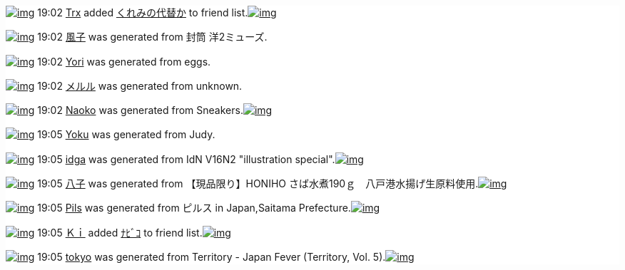 [![img](http://kacdn08.appspot.com/5906532977868800/de83.jpg)](http://www.barcodekanojo.com/user/21109/Trx) 19:02 [Trx](http://www.barcodekanojo.com/user/21109/Trx) added [くれみの代替か](http://www.barcodekanojo.com/kanojo/2534271/%E3%81%8F%E3%82%8C%E3%81%BF%E3%81%AE%E4%BB%A3%E6%9B%BF%E3%81%8B) to friend list.[![img](http://kacdn04.appspot.com/5088211516784640/ae01.png)](http://www.barcodekanojo.com/kanojo/2534271/%E3%81%8F%E3%82%8C%E3%81%BF%E3%81%AE%E4%BB%A3%E6%9B%BF%E3%81%8B)

[![img](http://kacdn04.appspot.com/6495586400337920/c165.png)](http://www.barcodekanojo.com/kanojo/2740206/%E9%A2%A8%E5%AD%90) 19:02 [風子](http://www.barcodekanojo.com/kanojo/2740206/%E9%A2%A8%E5%AD%90) was generated from 封筒 洋2ミューズ.

[![img](http://kacdn06.appspot.com/6690578720882688/8c7b.png)](http://www.barcodekanojo.com/kanojo/2740207/Yori) 19:02 [Yori](http://www.barcodekanojo.com/kanojo/2740207/Yori) was generated from eggs.

[![img](http://kacdn04.appspot.com/6569685055176704/4bb0.png)](http://www.barcodekanojo.com/kanojo/2740208/%E3%83%A1%E3%83%AB%E3%83%AB) 19:02 [メルル](http://www.barcodekanojo.com/kanojo/2740208/%E3%83%A1%E3%83%AB%E3%83%AB) was generated from unknown.

[![img](http://kacdn02.appspot.com/4937759886147584/81b3.png)](http://www.barcodekanojo.com/kanojo/2740209/Naoko) 19:02 [Naoko](http://www.barcodekanojo.com/kanojo/2740209/Naoko) was generated from Sneakers.[![img](http://kacdn05.appspot.com/5354550760308736/1d23.jpg)](http://www.barcodekanojo.com/product_images/barcode/5280681/1389520975/Sneakers.jpg)

[![img](http://kacdn01.appspot.com/5964758373105664/5eb8.png)](http://www.barcodekanojo.com/kanojo/2740214/Yoku) 19:05 [Yoku](http://www.barcodekanojo.com/kanojo/2740214/Yoku) was generated from Judy.

[![img](http://kacdn05.appspot.com/6711185168662528/3db6.png)](http://www.barcodekanojo.com/kanojo/2740215/idga) 19:05 [idga](http://www.barcodekanojo.com/kanojo/2740215/idga) was generated from IdN V16N2 "illustration special".[![img](http://kacdn05.appspot.com/6593418507583488/61c5.jpg)](http://www.barcodekanojo.com/product_images/barcode/5280688/1389521069/50x50xIdN,P20V16N2,P20,P22illustration,P20special,P22.jpg,qw=88,ah=88.pagespeed.ic.YcX05kpRHA.jpg)

[![img](http://kacdn10.appspot.com/5445123030646784/410d.png)](http://www.barcodekanojo.com/kanojo/2740216/%E5%85%AB%E5%AD%90) 19:05 [八子](http://www.barcodekanojo.com/kanojo/2740216/%E5%85%AB%E5%AD%90) was generated from 【現品限り】HONIHO さば水煮190ｇ　八戸港水揚げ生原料使用.[![img](http://kacdn09.appspot.com/6179009192787968/6490.jpg)](http://www.barcodekanojo.com/product_images/barcode/5280689/1389521076/50x50x,PE3,P80,P90,PE7,P8F,PBE,PE5,P93,P81,PE9,P99,P90,PE3,P82,P8A,PE3,P80,P91HONIHO,P20,PE3,P81,P95,PE3,P81,PB0,PE6,PB0,PB4,PE7,P85,PAE190,PEF,PBD,P87,PE3,P80,P80,PE5,P85,PAB,PE6,P88,PB8,PE6,PB8,PAF,PE6,PB0,PB4,PE6,P8F,P9A,PE3,P81,P92,PE7,P94,P9F,PE5,P8E,P9F,PE6,P96,P99,PE4,PBD,PBF,PE7,P94,PA8.jpg,qw=88,ah=88.pagespeed.ic.ZJAyN2o28P.jpg)

[![img](http://kacdn08.appspot.com/5340378441973760/0437.png)](http://www.barcodekanojo.com/kanojo/2740217/Pils) 19:05 [Pils](http://www.barcodekanojo.com/kanojo/2740217/Pils) was generated from ピルス in Japan,Saitama Prefecture.[![img](http://kacdn01.appspot.com/6275463152402432/9382.jpg)](http://www.barcodekanojo.com/product_images/barcode/5280690/1389521088/50x50x,PE3,P83,P94,PE3,P83,PAB,PE3,P82,PB9.jpg,qw=88,ah=88.pagespeed.ic.k4LtpWNv4h.jpg)

[![img](http://kacdn08.appspot.com/5075302187270144/fde2.jpg)](http://www.barcodekanojo.com/user/279199/%EF%BC%AB%EF%BD%89) 19:05 [Ｋｉ](http://www.barcodekanojo.com/user/279199/%EF%BC%AB%EF%BD%89) added [ﾅﾋﾞｺ](http://www.barcodekanojo.com/kanojo/2055332/%EF%BE%85%EF%BE%8B%EF%BE%9E%EF%BD%BA) to friend list.[![img](http://kacdn06.appspot.com/6678921374334976/8d01.png)](http://www.barcodekanojo.com/kanojo/2055332/%EF%BE%85%EF%BE%8B%EF%BE%9E%EF%BD%BA)

[![img](http://kacdn03.appspot.com/5817430660087808/30be.png)](http://www.barcodekanojo.com/kanojo/2740218/tokyo) 19:05 [tokyo](http://www.barcodekanojo.com/kanojo/2740218/tokyo) was generated from Territory - Japan Fever (Territory, Vol. 5).[![img](http://kacdn05.appspot.com/5577760479117312/8a72.jpg)](http://www.barcodekanojo.com/product_images/barcode/5280692/1389521106/50x50xTerritory,P20-,P20Japan,P20Fever,P20,P28Territory,P2C,P20Vol.,P205,P29.jpg,qw=88,ah=88.pagespeed.ic.inJKRfFcbs.jpg)
